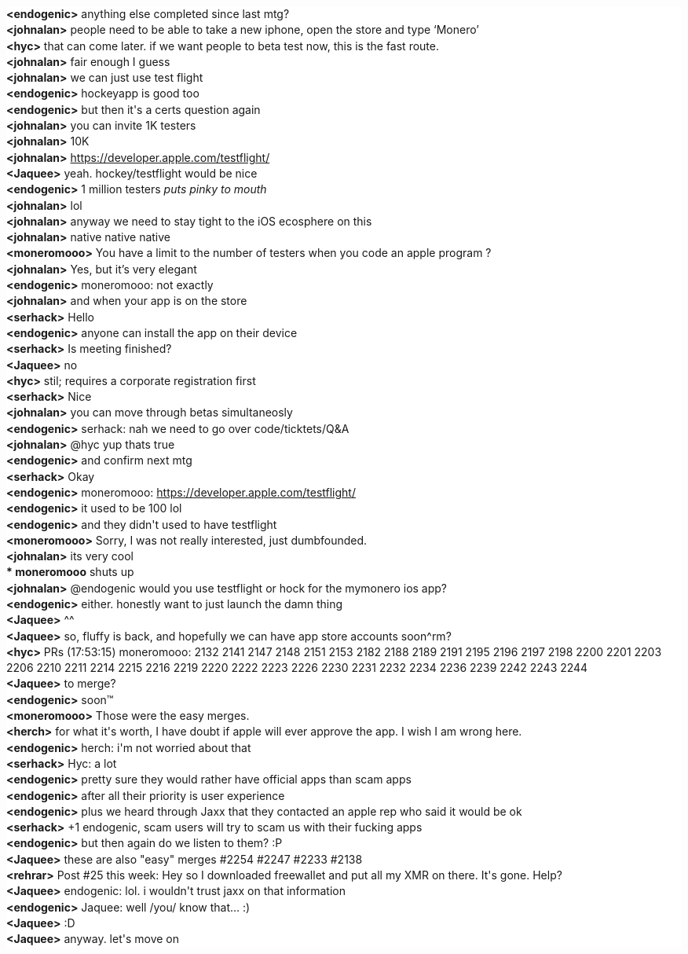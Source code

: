 **\<endogenic>** anything else completed since last mtg?  
**\<johnalan>** people need to be able to take a new iphone, open the store and type ‘Monero’  
**\<hyc>** that can come later. if we want people to beta test now, this is the fast route.  
**\<johnalan>** fair enough I guess  
**\<johnalan>** we can just use test flight  
**\<endogenic>** hockeyapp is good too  
**\<endogenic>** but then it's a certs question again  
**\<johnalan>** you can invite 1K testers  
**\<johnalan>** 10K  
**\<johnalan>** https://developer.apple.com/testflight/  
**\<Jaquee>** yeah. hockey/testflight would be nice  
**\<endogenic>** 1 million testers *puts pinky to mouth*  
**\<johnalan>** lol  
**\<johnalan>** anyway we need to stay tight to the iOS ecosphere on this  
**\<johnalan>** native native native  
**\<moneromooo>** You have a limit to the number of testers when you code an apple program ?  
**\<johnalan>** Yes, but it’s very elegant  
**\<endogenic>** moneromooo: not exactly  
**\<johnalan>** and when your app is on the store  
**\<serhack>** Hello  
**\<endogenic>** anyone can install the app on their device  
**\<serhack>** Is meeting finished?  
**\<Jaquee>** no  
**\<hyc>** stil; requires a corporate registration first  
**\<serhack>** Nice  
**\<johnalan>** you can move through betas simultaneosly  
**\<endogenic>** serhack: nah we need to go over code/ticktets/Q&A  
**\<johnalan>** @hyc yup thats true  
**\<endogenic>** and confirm next mtg  
**\<serhack>** Okay  
**\<endogenic>** moneromooo: https://developer.apple.com/testflight/  
**\<endogenic>** it used to be 100 lol  
**\<endogenic>** and they didn't used to have testflight  
**\<moneromooo>** Sorry, I was not really interested, just dumbfounded.  
**\<johnalan>** its very cool  
**\* moneromooo** shuts up  
**\<johnalan>** @endogenic  would you use testflight or hock for the mymonero ios app?  
**\<endogenic>** either. honestly want to just launch the damn thing  
**\<Jaquee>** ^^  
**\<Jaquee>** so, fluffy is back, and hopefully we can have app store accounts soon\^rm?  
**\<hyc>** PRs (17:53:15) moneromooo: 2132 2141 2147 2148 2151 2153 2182 2188 2189 2191 2195 2196 2197 2198 2200 2201 2203 2206 2210 2211 2214 2215 2216 2219 2220 2222 2223 2226 2230 2231 2232 2234 2236 2239 2242 2243 2244  
**\<Jaquee>** to merge?  
**\<endogenic>** soon™  
**\<moneromooo>** Those were the easy merges.  
**\<herch>** for what it's worth, I have doubt if apple will ever approve the app. I wish I am wrong here.  
**\<endogenic>** herch: i'm not worried about that  
**\<serhack>** Hyc: a lot  
**\<endogenic>** pretty sure they would rather have official apps than scam apps  
**\<endogenic>** after all their priority is user experience  
**\<endogenic>** plus we heard through Jaxx that they contacted an apple rep who said it would be ok  
**\<serhack>** +1 endogenic, scam users will try to scam us with their fucking apps  
**\<endogenic>** but then again do we listen to them? :P  
**\<Jaquee>** these are also "easy" merges #2254 #2247 #2233 #2138  
**\<rehrar>** Post #25 this week: Hey so I downloaded freewallet and put all my XMR on there. It's gone. Help?  
**\<Jaquee>** endogenic: lol. i wouldn't trust jaxx on that information  
**\<endogenic>** Jaquee: well /you/ know that… :)  
**\<Jaquee>** :D  
**\<Jaquee>** anyway. let's move on  